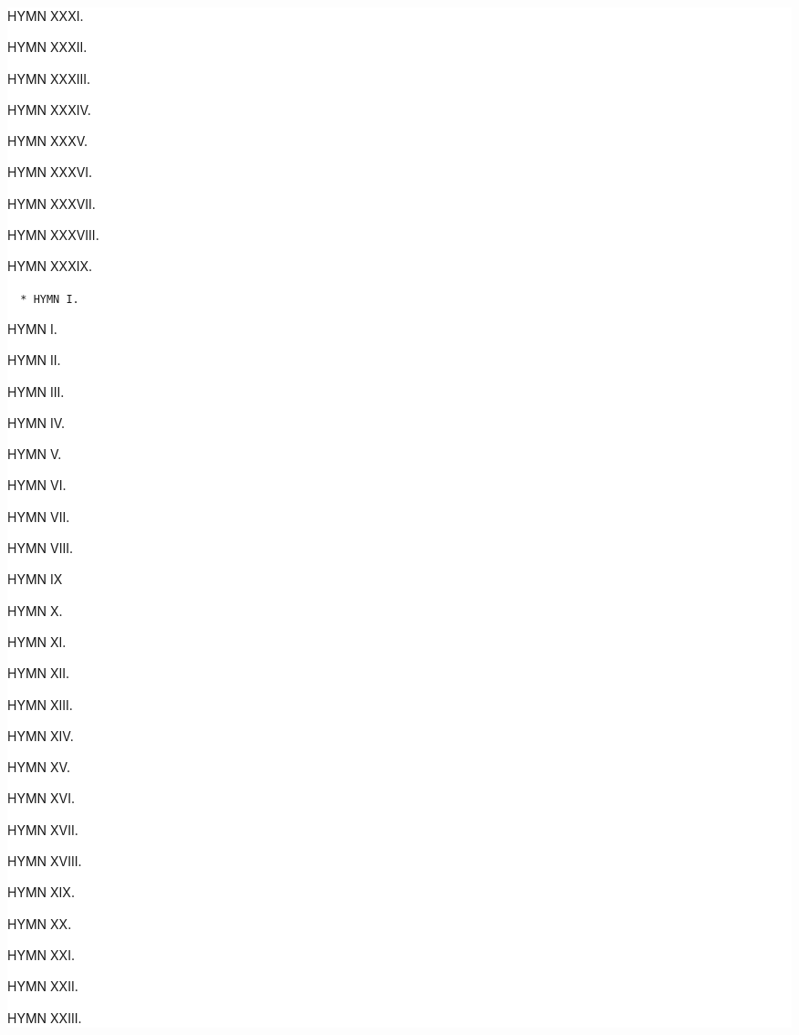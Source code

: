 HYMN XXXI.

HYMN XXXII.

HYMN XXXIII.

HYMN XXXIV.

HYMN XXXV.

HYMN XXXVI.

HYMN XXXVII.

HYMN XXXVIII.

HYMN XXXIX.

      * HYMN I.

HYMN I.

HYMN II.

HYMN III.

HYMN IV.

HYMN V.

HYMN VI.

HYMN VII.

HYMN VIII.

HYMN IX

HYMN X.

HYMN XI.

HYMN XII.

HYMN XIII.

HYMN XIV.

HYMN XV.

HYMN XVI.

HYMN XVII.

HYMN XVIII.

HYMN XIX.

HYMN XX.

HYMN XXI.

HYMN XXII.

HYMN XXIII.
